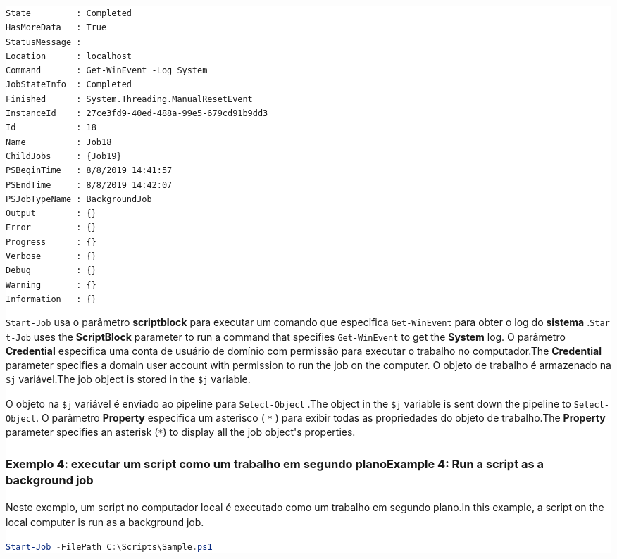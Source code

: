```Output
State         : Completed
HasMoreData   : True
StatusMessage :
Location      : localhost
Command       : Get-WinEvent -Log System
JobStateInfo  : Completed
Finished      : System.Threading.ManualResetEvent
InstanceId    : 27ce3fd9-40ed-488a-99e5-679cd91b9dd3
Id            : 18
Name          : Job18
ChildJobs     : {Job19}
PSBeginTime   : 8/8/2019 14:41:57
PSEndTime     : 8/8/2019 14:42:07
PSJobTypeName : BackgroundJob
Output        : {}
Error         : {}
Progress      : {}
Verbose       : {}
Debug         : {}
Warning       : {}
Information   : {}
```

<span data-ttu-id="937b9-146">`Start-Job` usa o parâmetro **scriptblock** para executar um comando que especifica `Get-WinEvent` para obter o log do **sistema** .</span><span class="sxs-lookup"><span data-stu-id="937b9-146">`Start-Job` uses the **ScriptBlock** parameter to run a command that specifies `Get-WinEvent` to get the **System** log.</span></span> <span data-ttu-id="937b9-147">O parâmetro **Credential** especifica uma conta de usuário de domínio com permissão para executar o trabalho no computador.</span><span class="sxs-lookup"><span data-stu-id="937b9-147">The **Credential** parameter specifies a domain user account with permission to run the job on the computer.</span></span> <span data-ttu-id="937b9-148">O objeto de trabalho é armazenado na `$j` variável.</span><span class="sxs-lookup"><span data-stu-id="937b9-148">The job object is stored in the `$j` variable.</span></span>

<span data-ttu-id="937b9-149">O objeto na `$j` variável é enviado ao pipeline para `Select-Object` .</span><span class="sxs-lookup"><span data-stu-id="937b9-149">The object in the `$j` variable is sent down the pipeline to `Select-Object`.</span></span> <span data-ttu-id="937b9-150">O parâmetro **Property** especifica um asterisco ( `*` ) para exibir todas as propriedades do objeto de trabalho.</span><span class="sxs-lookup"><span data-stu-id="937b9-150">The **Property** parameter specifies an asterisk (`*`) to display all the job object's properties.</span></span>

### <span data-ttu-id="937b9-151">Exemplo 4: executar um script como um trabalho em segundo plano</span><span class="sxs-lookup"><span data-stu-id="937b9-151">Example 4: Run a script as a background job</span></span>

<span data-ttu-id="937b9-152">Neste exemplo, um script no computador local é executado como um trabalho em segundo plano.</span><span class="sxs-lookup"><span data-stu-id="937b9-152">In this example, a script on the local computer is run as a background job.</span></span>

```powershell
Start-Job -FilePath C:\Scripts\Sample.ps1
```
